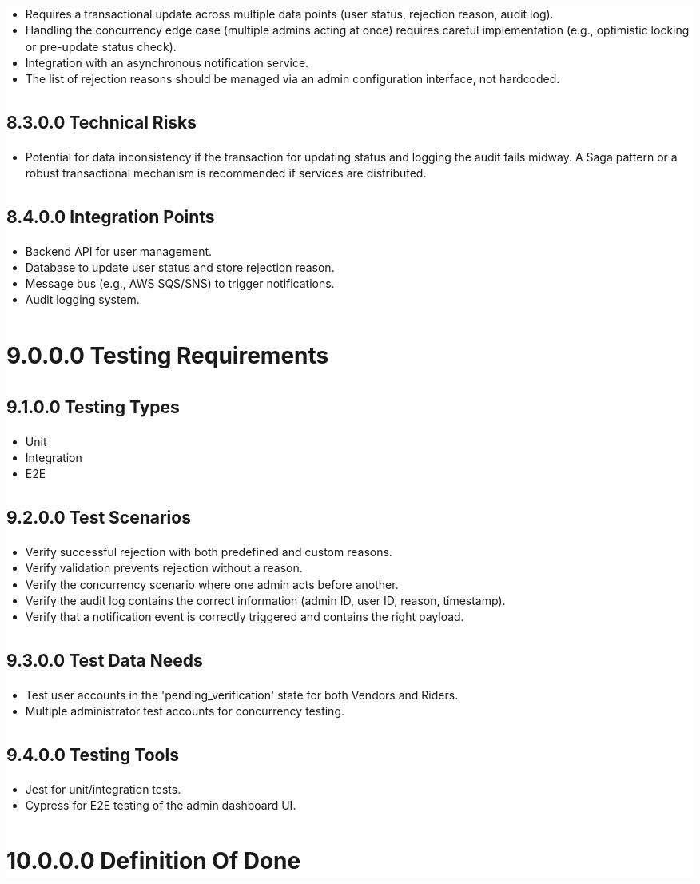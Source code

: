 - Requires a transactional update across multiple data points (user status, rejection reason, audit log).
- Handling the concurrency edge case (multiple admins acting at once) requires careful implementation (e.g., optimistic locking or pre-update status check).
- Integration with an asynchronous notification service.
- The list of rejection reasons should be managed via an admin configuration interface, not hardcoded.

## 8.3.0.0 Technical Risks

- Potential for data inconsistency if the transaction for updating status and logging the audit fails midway. A Saga pattern or a robust transactional mechanism is recommended if services are distributed.

## 8.4.0.0 Integration Points

- Backend API for user management.
- Database to update user status and store rejection reason.
- Message bus (e.g., AWS SQS/SNS) to trigger notifications.
- Audit logging system.

# 9.0.0.0 Testing Requirements

## 9.1.0.0 Testing Types

- Unit
- Integration
- E2E

## 9.2.0.0 Test Scenarios

- Verify successful rejection with both predefined and custom reasons.
- Verify validation prevents rejection without a reason.
- Verify the concurrency scenario where one admin acts before another.
- Verify the audit log contains the correct information (admin ID, user ID, reason, timestamp).
- Verify that a notification event is correctly triggered and contains the right payload.

## 9.3.0.0 Test Data Needs

- Test user accounts in the 'pending_verification' state for both Vendors and Riders.
- Multiple administrator test accounts for concurrency testing.

## 9.4.0.0 Testing Tools

- Jest for unit/integration tests.
- Cypress for E2E testing of the admin dashboard UI.

# 10.0.0.0 Definition Of Done
